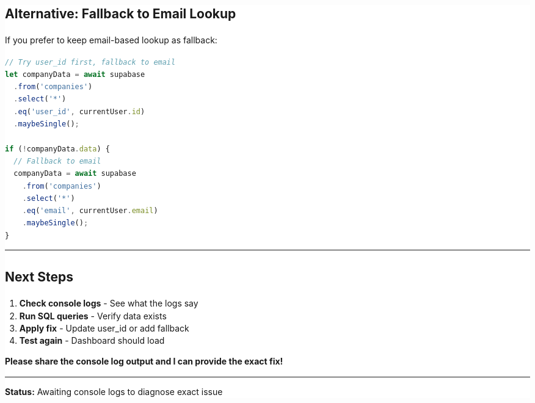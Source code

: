 ## Alternative: Fallback to Email Lookup

If you prefer to keep email-based lookup as fallback:

```typescript
// Try user_id first, fallback to email
let companyData = await supabase
  .from('companies')
  .select('*')
  .eq('user_id', currentUser.id)
  .maybeSingle();

if (!companyData.data) {
  // Fallback to email
  companyData = await supabase
    .from('companies')
    .select('*')
    .eq('email', currentUser.email)
    .maybeSingle();
}
```

---

## Next Steps

1. **Check console logs** - See what the logs say
2. **Run SQL queries** - Verify data exists
3. **Apply fix** - Update user_id or add fallback
4. **Test again** - Dashboard should load

**Please share the console log output and I can provide the exact fix!**

---

**Status:** Awaiting console logs to diagnose exact issue



